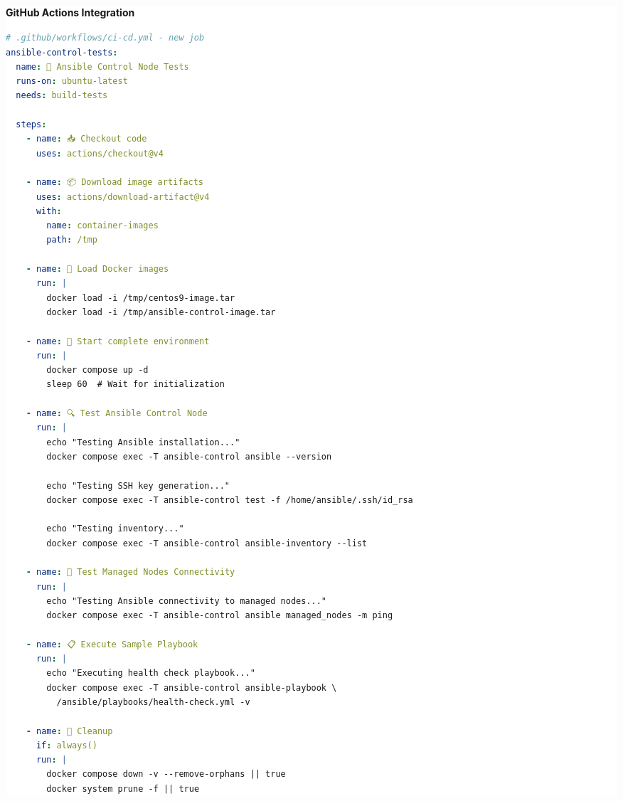 **GitHub Actions Integration**
```yaml
# .github/workflows/ci-cd.yml - new job
ansible-control-tests:
  name: 🎯 Ansible Control Node Tests
  runs-on: ubuntu-latest
  needs: build-tests
  
  steps:
    - name: 📥 Checkout code
      uses: actions/checkout@v4
      
    - name: 📦 Download image artifacts
      uses: actions/download-artifact@v4
      with:
        name: container-images
        path: /tmp
        
    - name: 🔄 Load Docker images
      run: |
        docker load -i /tmp/centos9-image.tar
        docker load -i /tmp/ansible-control-image.tar
        
    - name: 🚀 Start complete environment
      run: |
        docker compose up -d
        sleep 60  # Wait for initialization
        
    - name: 🔍 Test Ansible Control Node
      run: |
        echo "Testing Ansible installation..."
        docker compose exec -T ansible-control ansible --version
        
        echo "Testing SSH key generation..."
        docker compose exec -T ansible-control test -f /home/ansible/.ssh/id_rsa
        
        echo "Testing inventory..."
        docker compose exec -T ansible-control ansible-inventory --list
        
    - name: 🎯 Test Managed Nodes Connectivity
      run: |
        echo "Testing Ansible connectivity to managed nodes..."
        docker compose exec -T ansible-control ansible managed_nodes -m ping
        
    - name: 📋 Execute Sample Playbook
      run: |
        echo "Executing health check playbook..."
        docker compose exec -T ansible-control ansible-playbook \
          /ansible/playbooks/health-check.yml -v
          
    - name: 🧹 Cleanup
      if: always()
      run: |
        docker compose down -v --remove-orphans || true
        docker system prune -f || true
```
